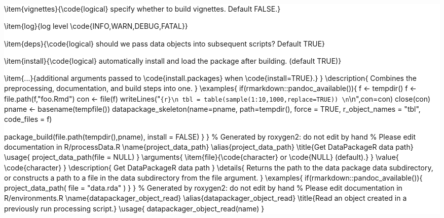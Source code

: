 \item{vignettes}{\code{logical} specify whether to build vignettes. Default FALSE.}

\item{log}{log level \code{INFO,WARN,DEBUG,FATAL}}

\item{deps}{\code{logical} should we pass data objects into subsequent scripts? Default TRUE}

\item{install}{\code{logical} automatically install and load the package after building. (default TRUE)}

\item{...}{additional arguments passed to \code{install.packages} when \code{install=TRUE}.}
}
\description{
Combines the preprocessing, documentation, and build steps into one.
}
\examples{
if(rmarkdown::pandoc_available()){
f <- tempdir()
f <- file.path(f,"foo.Rmd")
con <- file(f)
writeLines("```{r}\n tbl = table(sample(1:10,1000,replace=TRUE)) \n```\n",con=con)
close(con)
pname <- basename(tempfile())
datapackage_skeleton(name=pname,
   path=tempdir(),
   force = TRUE,
   r_object_names = "tbl",
   code_files = f)

package_build(file.path(tempdir(),pname), install = FALSE)
}
}
% Generated by roxygen2: do not edit by hand
% Please edit documentation in R/processData.R
\name{project_data_path}
\alias{project_data_path}
\title{Get DataPackageR data path}
\usage{
project_data_path(file = NULL)
}
\arguments{
\item{file}{\code{character} or \code{NULL} (default).}
}
\value{
\code{character}
}
\description{
Get DataPackageR data path
}
\details{
Returns the path to the data package data subdirectory, or
constructs a path to a file in the data subdirectory from the
file argument.
}
\examples{
if(rmarkdown::pandoc_available()){
project_data_path( file = "data.rda" )
}
}
% Generated by roxygen2: do not edit by hand
% Please edit documentation in R/environments.R
\name{datapackager_object_read}
\alias{datapackager_object_read}
\title{Read an object created in a previously run processing script.}
\usage{
datapackager_object_read(name)
}